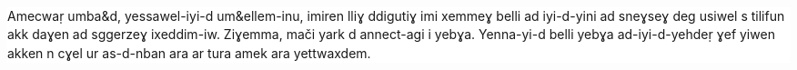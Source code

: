 Amecwaṛ umba&d, yessawel-iyi-d um&ellem-inu, imiren lliɣ ddigutiɣ imi xemmeɣ belli ad iyi-d-yini ad sneɣseɣ deg usiwel s tilifun akk daɣen ad sggerzeɣ ixeddim-iw. Ziɣemma, mači yark d annect-agi i yebɣa. Yenna-yi-d belli yebɣa ad-iyi-d-yehdeṛ ɣef yiwen akken n cɣel ur as-d-nban ara ar tura amek ara yettwaxdem.
